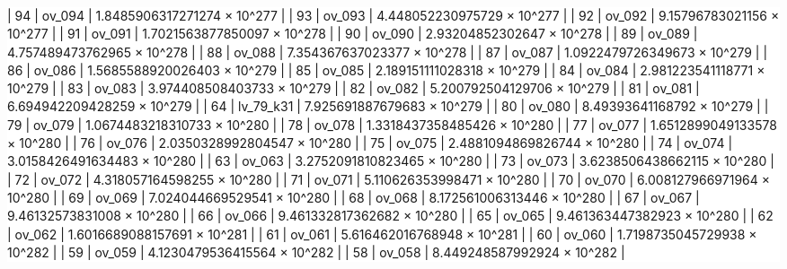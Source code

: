 | 94 | ov_094 | 1.8485906317271274 × 10^277 |
| 93 | ov_093 | 4.448052230975729 × 10^277 |
| 92 | ov_092 | 9.15796783021156 × 10^277 |
| 91 | ov_091 | 1.7021563877850097 × 10^278 |
| 90 | ov_090 | 2.93204852302647 × 10^278 |
| 89 | ov_089 | 4.757489473762965 × 10^278 |
| 88 | ov_088 | 7.354367637023377 × 10^278 |
| 87 | ov_087 | 1.0922479726349673 × 10^279 |
| 86 | ov_086 | 1.5685588920026403 × 10^279 |
| 85 | ov_085 | 2.189151111028318 × 10^279 |
| 84 | ov_084 | 2.981223541118771 × 10^279 |
| 83 | ov_083 | 3.974408508403733 × 10^279 |
| 82 | ov_082 | 5.200792504129706 × 10^279 |
| 81 | ov_081 | 6.694942209428259 × 10^279 |
| 64 | lv_79_k31 | 7.925691887679683 × 10^279 |
| 80 | ov_080 | 8.49393641168792 × 10^279 |
| 79 | ov_079 | 1.0674483218310733 × 10^280 |
| 78 | ov_078 | 1.3318437358485426 × 10^280 |
| 77 | ov_077 | 1.6512899049133578 × 10^280 |
| 76 | ov_076 | 2.0350328992804547 × 10^280 |
| 75 | ov_075 | 2.4881094869826744 × 10^280 |
| 74 | ov_074 | 3.0158426491634483 × 10^280 |
| 63 | ov_063 | 3.2752091810823465 × 10^280 |
| 73 | ov_073 | 3.6238506438662115 × 10^280 |
| 72 | ov_072 | 4.318057164598255 × 10^280 |
| 71 | ov_071 | 5.110626353998471 × 10^280 |
| 70 | ov_070 | 6.008127966971964 × 10^280 |
| 69 | ov_069 | 7.024044669529541 × 10^280 |
| 68 | ov_068 | 8.172561006313446 × 10^280 |
| 67 | ov_067 | 9.46132573831008 × 10^280 |
| 66 | ov_066 | 9.461332817362682 × 10^280 |
| 65 | ov_065 | 9.461363447382923 × 10^280 |
| 62 | ov_062 | 1.6016689088157691 × 10^281 |
| 61 | ov_061 | 5.616462016768948 × 10^281 |
| 60 | ov_060 | 1.7198735045729938 × 10^282 |
| 59 | ov_059 | 4.1230479536415564 × 10^282 |
| 58 | ov_058 | 8.449248587992924 × 10^282 |
